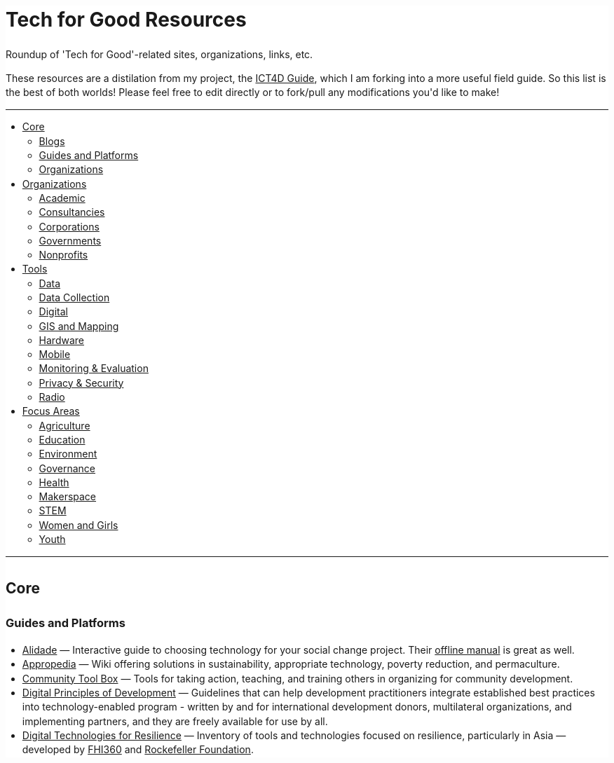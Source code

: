 # Tech for Good Resources

Roundup of 'Tech for Good'-related sites, organizations, links, etc.

These resources are a distilation from my project, the [ICT4D Guide](http://ict4dguide.org), which I am forking into a more useful field guide. So this list is the best of both worlds! Please feel free to edit directly or to fork/pull any modifications you'd like to make!

___


- [Core](#core)
	- [Blogs](#blogs)
	- [Guides and Platforms](#guides-and-platforms)
	- [Organizations](#organizations)
- [Organizations](#organizations)
	- [Academic](#academic)
	- [Consultancies](#consultancies)
	- [Corporations](#corporations)
	- [Governments](#governments)
	- [Nonprofits](#nonprofits)
- [Tools](#tools)
	- [Data](#data)
	- [Data Collection](#data-collection)
	- [Digital](#digital)
	- [GIS and Mapping](#gis-and-mapping)
	- [Hardware](#hardware)
	- [Mobile](#mobile)
	- [Monitoring & Evaluation](#monitoring--evaluation)
	- [Privacy & Security](#privacy--security)
	- [Radio](#radio)
- [Focus Areas](#focus-areas)
	- [Agriculture](#agriculture)
	- [Education](#education)
	- [Environment](#environment)
	- [Governance](#governance)
	- [Health](#health)
	- [Makerspace](#makerspace)
	- [STEM](#stem)
	- [Women and Girls](#women-and-girls)
	- [Youth](#youth)

___

## Core

### Guides and Platforms

- [Alidade](https://alidade.tech) — Interactive guide to choosing technology for your social change project. Their [offline manual](https://docs.google.com/document/d/1yRrQdx1hI7g75fgEPOO5Wve4Ed3L7G7Pws3_RBsf19c/) is great as well.
- [Appropedia](http://appropedia.org) — Wiki offering solutions in sustainability, appropriate technology, poverty reduction, and permaculture.
- [Community Tool Box](http://ctb.ku.edu) — Tools for taking action, teaching, and training others in organizing for community development.
- [Digital Principles of Development](https://digitalprinciples.org) — Guidelines that can help development practitioners integrate established best practices into technology-enabled program - written by and for international development donors, multilateral organizations, and implementing partners, and they are freely available for use by all.
- [Digital Technologies for Resilience](https://sites.google.com/view/digitaltech4resilience/home) — Inventory of tools and technologies focused on resilience, particularly in Asia — developed by [FHI360](https://www.fhi360.org) and [Rockefeller Foundation](https://www.rockefellerfoundation.org).